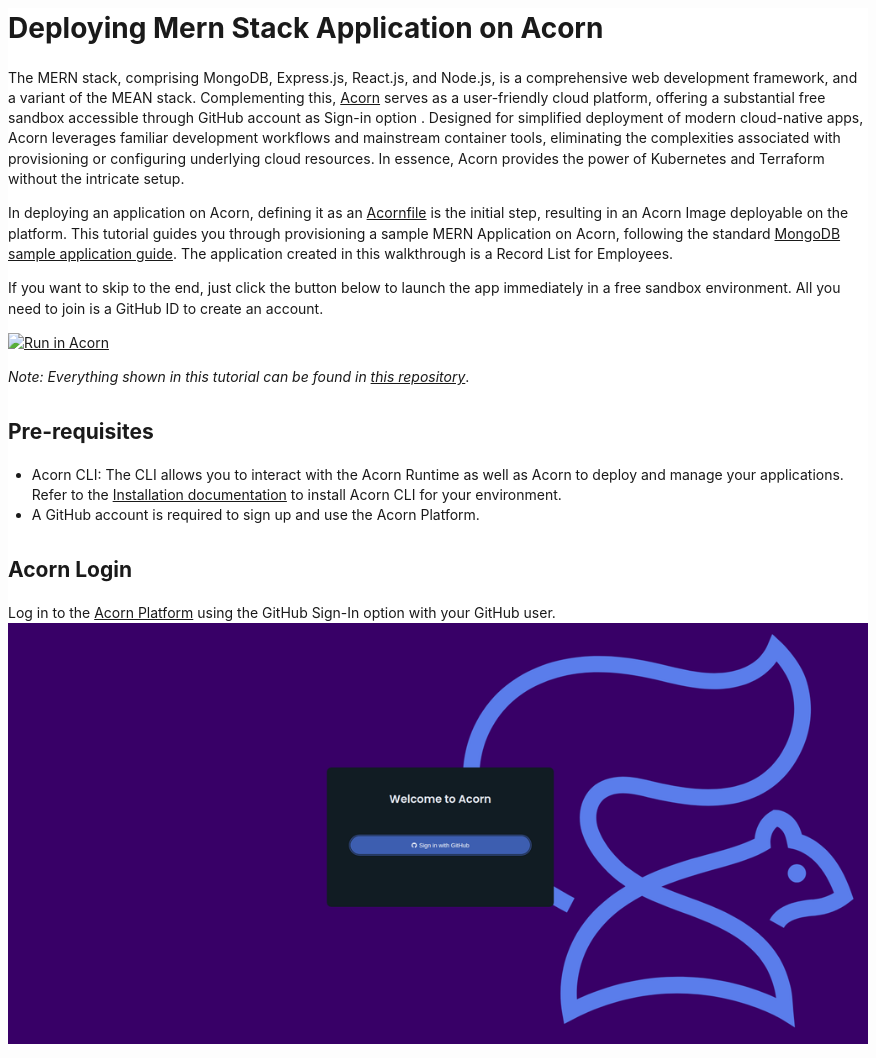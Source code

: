 # Deploying Mern Stack Application on Acorn

The MERN stack, comprising MongoDB, Express.js, React.js, and Node.js, is a comprehensive web development framework, and a variant of the MEAN stack. Complementing this, [Acorn](http://www.acorn.io) serves as a user-friendly cloud platform, offering a substantial free sandbox accessible through GitHub account as Sign-in option . Designed for simplified deployment of modern cloud-native apps, Acorn leverages familiar development workflows and mainstream container tools, eliminating the complexities associated with provisioning or configuring underlying cloud resources. In essence, Acorn provides the power of Kubernetes and Terraform without the intricate setup.

In deploying an application on Acorn, defining it as an [Acornfile](https://docs.acorn.io/reference/acornfile) is the initial step, resulting in an Acorn Image deployable on the platform. This tutorial guides you through provisioning a sample MERN Application on Acorn, following the standard [MongoDB sample application guide](https://www.mongodb.com/languages/mern-stack-tutorial). The application created in this walkthrough is a Record List for Employees.

If you want to skip to the end, just click the button below to launch the app immediately in a free sandbox environment. All you need to join is a GitHub ID to create an account.

[![Run in Acorn](https://acorn.io/v1-ui/run/badge?image=ghcr.io+infracloudio+mern-acorn:v1.%23.%23-%23&ref=samkulkarni20)](https://acorn.io/run/ghcr.io/infracloudio/mern-acorn:v1.%23.%23-%23?ref=samkulkarni20&name=mern-stack)

_Note: Everything shown in this tutorial can be found in [this repository](https://github.com/infracloudio/mern-stack-acorn)_.

## Pre-requisites

- Acorn CLI: The CLI allows you to interact with the Acorn Runtime as well as Acorn to deploy and manage your applications. Refer to the [Installation documentation](https://docs.acorn.io/installation/installing) to install Acorn CLI for your environment.
- A GitHub account is required to sign up and use the Acorn Platform.

## Acorn Login

Log in to the [Acorn Platform](http://acorn.io) using the GitHub Sign-In option with your GitHub user.
![Login Screen](./assets/acorn-login-page.png)
